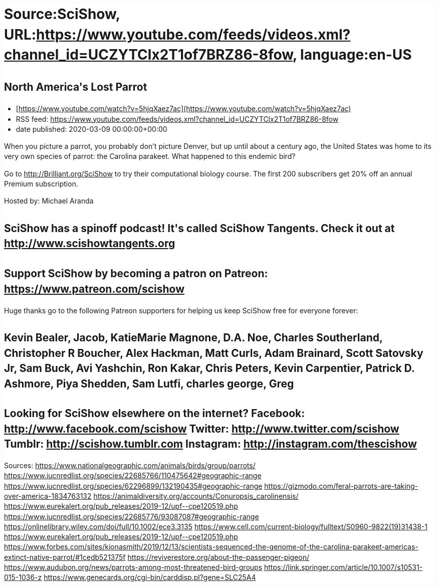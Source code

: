 # Source:SciShow, URL:https://www.youtube.com/feeds/videos.xml?channel_id=UCZYTClx2T1of7BRZ86-8fow, language:en-US

## North America's Lost Parrot
 - [https://www.youtube.com/watch?v=5hjqXaez7ac](https://www.youtube.com/watch?v=5hjqXaez7ac)
 - RSS feed: https://www.youtube.com/feeds/videos.xml?channel_id=UCZYTClx2T1of7BRZ86-8fow
 - date published: 2020-03-09 00:00:00+00:00

When you picture a parrot, you probably don’t picture Denver, but up until about a century ago, the United States was home to its very own species of parrot: the Carolina parakeet. What happened to this endemic bird?

Go to http://Brilliant.org/SciShow to try their computational biology course. The first 200 subscribers get 20% off an annual Premium subscription.

Hosted by: Michael Aranda

SciShow has a spinoff podcast! It's called SciShow Tangents. Check it out at http://www.scishowtangents.org
----------
Support SciShow by becoming a patron on Patreon: https://www.patreon.com/scishow
----------
Huge thanks go to the following Patreon supporters for helping us keep SciShow free for everyone forever:

Kevin Bealer, Jacob, KatieMarie Magnone, D.A. Noe, Charles Southerland, Christopher R Boucher, Alex Hackman, Matt Curls, Adam Brainard, Scott Satovsky Jr, Sam Buck, Avi Yashchin, Ron Kakar, Chris Peters, Kevin Carpentier, Patrick D. Ashmore, Piya Shedden, Sam Lutfi, charles george, Greg
----------
Looking for SciShow elsewhere on the internet?
Facebook: http://www.facebook.com/scishow
Twitter: http://www.twitter.com/scishow
Tumblr: http://scishow.tumblr.com
Instagram: http://instagram.com/thescishow
----------
Sources:
https://www.nationalgeographic.com/animals/birds/group/parrots/
https://www.iucnredlist.org/species/22685766/110475642#geographic-range
https://www.iucnredlist.org/species/62296899/132190435#geographic-range
https://gizmodo.com/feral-parrots-are-taking-over-america-1834763132
https://animaldiversity.org/accounts/Conuropsis_carolinensis/
https://www.eurekalert.org/pub_releases/2019-12/upf--cpe120519.php
https://www.iucnredlist.org/species/22685776/93087087#geographic-range
https://onlinelibrary.wiley.com/doi/full/10.1002/ece3.3135
https://www.cell.com/current-biology/fulltext/S0960-9822(19)31438-1
https://www.eurekalert.org/pub_releases/2019-12/upf--cpe120519.php
https://www.forbes.com/sites/kionasmith/2019/12/13/scientists-sequenced-the-genome-of-the-carolina-parakeet-americas-extinct-native-parrot/#1cedb521375f
https://reviverestore.org/about-the-passenger-pigeon/
https://www.audubon.org/news/parrots-among-most-threatened-bird-groups
https://link.springer.com/article/10.1007/s10531-015-1036-z
https://www.genecards.org/cgi-bin/carddisp.pl?gene=SLC25A4 
